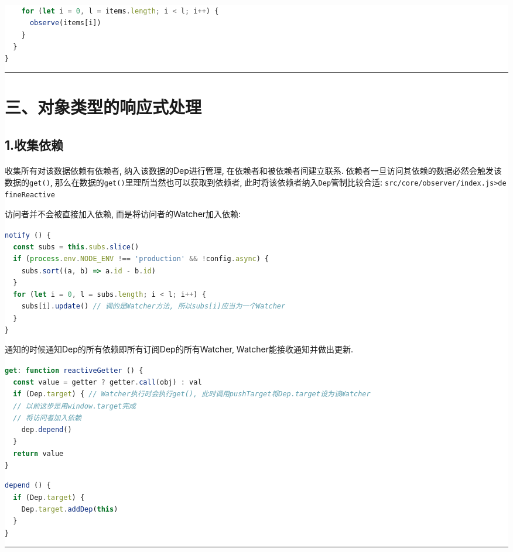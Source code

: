 ```javascript
    for (let i = 0, l = items.length; i < l; i++) {
      observe(items[i])
    }
  }
}
```

---

# 三、对象类型的响应式处理
## 1.收集依赖
收集所有对该数据依赖有依赖者, 纳入该数据的Dep进行管理, 在依赖者和被依赖者间建立联系.
依赖者一旦访问其依赖的数据必然会触发该数据的`get()`, 那么在数据的`get()`里理所当然也可以获取到依赖者, 此时将该依赖者纳入`Dep`管制比较合适:
`src/core/observer/index.js>defineReactive`

访问者并不会被直接加入依赖, 而是将访问者的Watcher加入依赖:

```javascript
notify () {
  const subs = this.subs.slice()
  if (process.env.NODE_ENV !== 'production' && !config.async) {
    subs.sort((a, b) => a.id - b.id)
  }
  for (let i = 0, l = subs.length; i < l; i++) {
    subs[i].update() // 调的是Watcher方法, 所以subs[i]应当为一个Watcher
  }
}
```

通知的时候通知Dep的所有依赖即所有订阅Dep的所有Watcher, Watcher能接收通知并做出更新.
```javascript
get: function reactiveGetter () {
  const value = getter ? getter.call(obj) : val
  if (Dep.target) { // Watcher执行时会执行get(), 此时调用pushTarget将Dep.target设为该Watcher
  // 以前这步是用window.target完成
  // 将访问者加入依赖
    dep.depend()
  }
  return value
}
```

```javascript
depend () {
  if (Dep.target) {
    Dep.target.addDep(this)
  }
}
```

---
